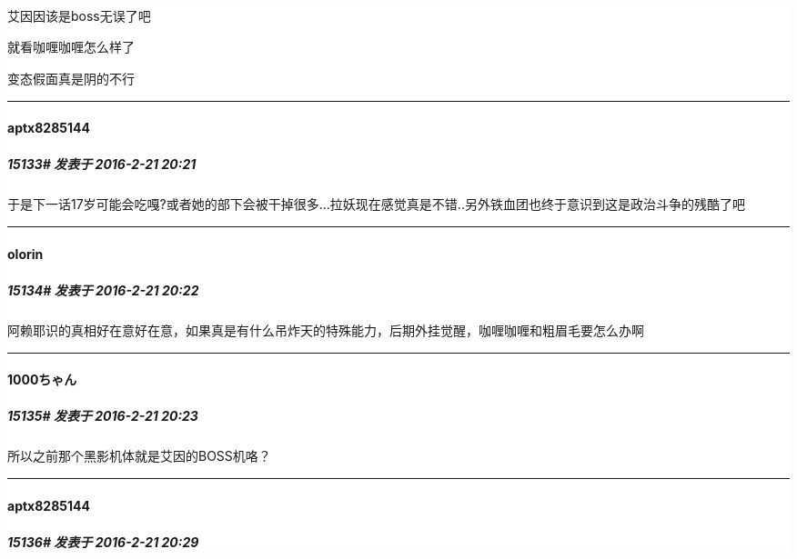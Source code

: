 
艾因因该是boss无误了吧


就看咖喱咖喱怎么样了


变态假面真是阴的不行







*****

####  aptx8285144  
##### 15133#       发表于 2016-2-21 20:21




于是下一话17岁可能会吃嘎?或者她的部下会被干掉很多...拉妖现在感觉真是不错..另外铁血团也终于意识到这是政治斗争的残酷了吧







*****

####  olorin  
##### 15134#       发表于 2016-2-21 20:22




阿赖耶识的真相好在意好在意，如果真是有什么吊炸天的特殊能力，后期外挂觉醒，咖喱咖喱和粗眉毛要怎么办啊







*****

####  1000ちゃん  
##### 15135#       发表于 2016-2-21 20:23




所以之前那个黑影机体就是艾因的BOSS机咯？







*****

####  aptx8285144  
##### 15136#       发表于 2016-2-21 20:29



